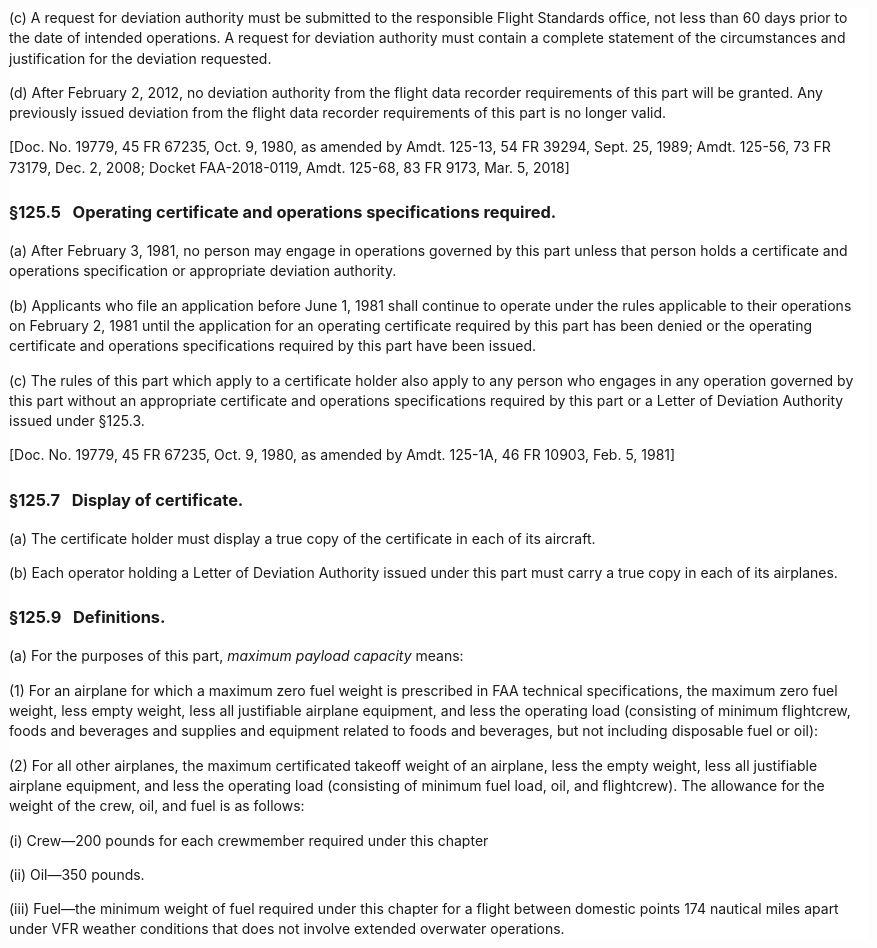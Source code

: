 \(c\) A request for deviation authority must be submitted to the responsible Flight Standards office, not less than 60 days prior to the date of intended operations. A request for deviation authority must contain a complete statement of the circumstances and justification for the deviation requested.

\(d\) After February 2, 2012, no deviation authority from the flight data recorder requirements of this part will be granted. Any previously issued deviation from the flight data recorder requirements of this part is no longer valid.

\[Doc. No. 19779, 45 FR 67235, Oct. 9, 1980, as amended by Amdt. 125-13, 54 FR 39294, Sept. 25, 1989; Amdt. 125-56, 73 FR 73179, Dec. 2, 2008; Docket FAA-2018-0119, Amdt. 125-68, 83 FR 9173, Mar. 5, 2018\]

### §125.5   Operating certificate and operations specifications required.

\(a\) After February 3, 1981, no person may engage in operations governed by this part unless that person holds a certificate and operations specification or appropriate deviation authority.

\(b\) Applicants who file an application before June 1, 1981 shall continue to operate under the rules applicable to their operations on February 2, 1981 until the application for an operating certificate required by this part has been denied or the operating certificate and operations specifications required by this part have been issued.

\(c\) The rules of this part which apply to a certificate holder also apply to any person who engages in any operation governed by this part without an appropriate certificate and operations specifications required by this part or a Letter of Deviation Authority issued under §125.3.

\[Doc. No. 19779, 45 FR 67235, Oct. 9, 1980, as amended by Amdt. 125-1A, 46 FR 10903, Feb. 5, 1981\]

### §125.7   Display of certificate.

\(a\) The certificate holder must display a true copy of the certificate in each of its aircraft.

\(b\) Each operator holding a Letter of Deviation Authority issued under this part must carry a true copy in each of its airplanes.

### §125.9   Definitions.

\(a\) For the purposes of this part, *maximum payload capacity* means:

\(1\) For an airplane for which a maximum zero fuel weight is prescribed in FAA technical specifications, the maximum zero fuel weight, less empty weight, less all justifiable airplane equipment, and less the operating load (consisting of minimum flightcrew, foods and beverages and supplies and equipment related to foods and beverages, but not including disposable fuel or oil):

\(2\) For all other airplanes, the maximum certificated takeoff weight of an airplane, less the empty weight, less all justifiable airplane equipment, and less the operating load (consisting of minimum fuel load, oil, and flightcrew). The allowance for the weight of the crew, oil, and fuel is as follows:

\(i\) Crew—200 pounds for each crewmember required under this chapter

\(ii\) Oil—350 pounds.

\(iii\) Fuel—the minimum weight of fuel required under this chapter for a flight between domestic points 174 nautical miles apart under VFR weather conditions that does not involve extended overwater operations.

